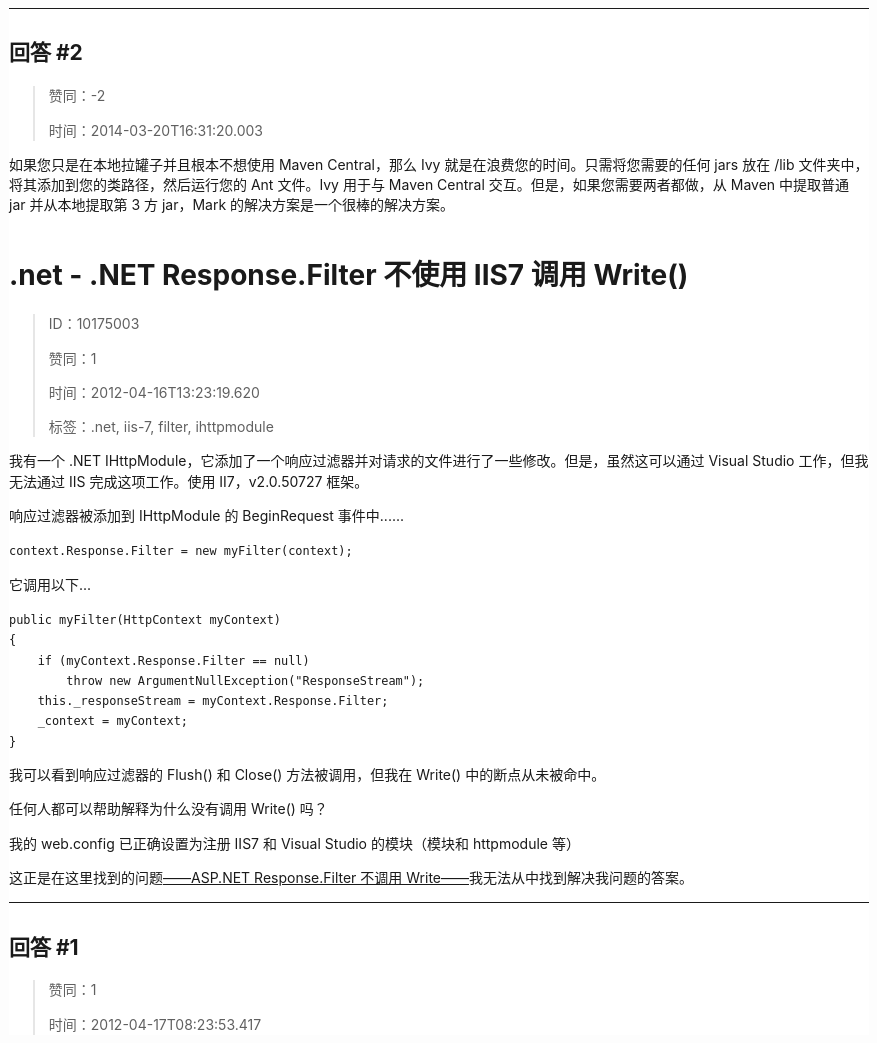 * * *

## 回答 #2

> 赞同：-2
> 
> 时间：2014-03-20T16:31:20.003

如果您只是在本地拉罐子并且根本不想使用 Maven Central，那么 Ivy 就是在浪费您的时间。只需将您需要的任何 jars 放在 /lib 文件夹中，将其添加到您的类路径，然后运行您的 Ant 文件。Ivy 用于与 Maven Central 交互。但是，如果您需要两者都做，从 Maven 中提取普通 jar 并从本地提取第 3 方 jar，Mark 的解决方案是一个很棒的解决方案。

# .net - .NET Response.Filter 不使用 IIS7 调用 Write()

> ID：10175003
> 
> 赞同：1
> 
> 时间：2012-04-16T13:23:19.620
> 
> 标签：.net, iis-7, filter, ihttpmodule

我有一个 .NET IHttpModule，它添加了一个响应过滤器并对请求的文件进行了一些修改。但是，虽然这可以通过 Visual Studio 工作，但我无法通过 IIS 完成这项工作。使用 II7，v2.0.50727 框架。

响应过滤器被添加到 IHttpModule 的 BeginRequest 事件中......

```
context.Response.Filter = new myFilter(context); 
```

它调用以下...

```
public myFilter(HttpContext myContext)
{
    if (myContext.Response.Filter == null)
        throw new ArgumentNullException("ResponseStream");
    this._responseStream = myContext.Response.Filter;
    _context = myContext;
} 
```

我可以看到响应过滤器的 Flush() 和 Close() 方法被调用，但我在 Write() 中的断点从未被命中。

任何人都可以帮助解释为什么没有调用 Write() 吗？

我的 web.config 已正确设置为注册 IIS7 和 Visual Studio 的模块（模块和 httpmodule 等）

这正是在这里找到的问题[——ASP.NET Response.Filter 不调用 Write——](https://stackoverflow.com/questions/6737487/asp-net-response-filter-does-not-call-write)我无法从中找到解决我问题的答案。

* * *

## 回答 #1

> 赞同：1
> 
> 时间：2012-04-17T08:23:53.417
